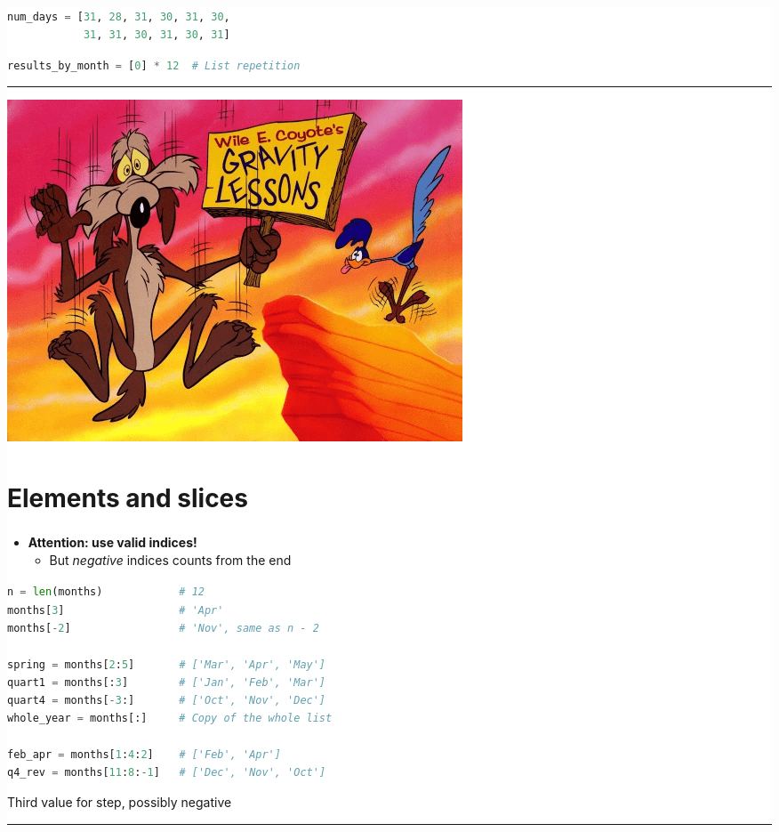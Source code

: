 ``` py
num_days = [31, 28, 31, 30, 31, 30,
            31, 31, 30, 31, 30, 31]
```

``` py
results_by_month = [0] * 12  # List repetition
```

---

![](images/fun/wile-coyote.png)
# Elements and slices

- **Attention: use valid indices!**
    - But *negative* indices counts from the end

``` py
n = len(months)            # 12
months[3]                  # 'Apr'
months[-2]                 # 'Nov', same as n - 2

spring = months[2:5]       # ['Mar', 'Apr', 'May']
quart1 = months[:3]        # ['Jan', 'Feb', 'Mar']
quart4 = months[-3:]       # ['Oct', 'Nov', 'Dec']
whole_year = months[:]     # Copy of the whole list

feb_apr = months[1:4:2]    # ['Feb', 'Apr']
q4_rev = months[11:8:-1]   # ['Dec', 'Nov', 'Oct']
```

>

Third value for step, possibly negative

---